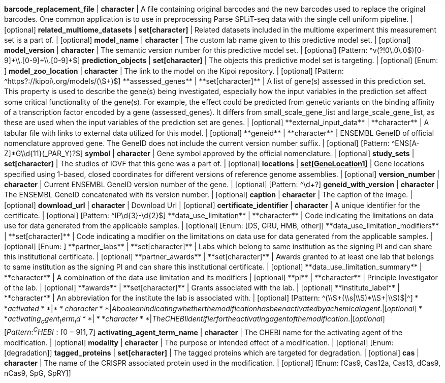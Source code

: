 **barcode_replacement_file** | **character** | A file containing original barcodes and the new barcodes used to replace the original barcodes. One common application is to use in preprocessing Parse SPLiT-seq data with the single cell uniform pipeline. | [optional] 
**related_multiome_datasets** | **set[character]** | Related datasets included in the multiome experiment this measurement set is a part of. | [optional] 
**model_name** | **character** | The custom lab name given to this predictive model set. | [optional] 
**model_version** | **character** | The semantic version number for this predictive model set. | [optional] [Pattern: ^v(?!0\\.0\\.0$)[0-9]+\\.[0-9]+\\.[0-9]+$] 
**prediction_objects** | **set[character]** | The objects this predictive model set is targeting. | [optional] [Enum: ] 
**model_zoo_location** | **character** | The link to the model on the Kipoi repository. | [optional] [Pattern: ^https?://kipoi\\.org/models/(\\S+)$] 
**assessed_genes** | **set[character]** | A list of gene(s) assessed in this prediction set. This property is used to describe the gene(s) being investigated, especially how the input variables in the prediction set affect some critical functionality of the gene(s). For example, the effect could be predicted from genetic variants on the binding affinity of a transcription factor encoded by a gene (assessed_genes). It differs from small_scale_gene_list and large_scale_gene_list, as these are used when the input variables of the prediction set are genes. | [optional] 
**external_input_data** | **character** | A tabular file with links to external data utilized for this model. | [optional] 
**geneid** | **character** | ENSEMBL GeneID of official nomenclature approved gene. The GeneID does not include the current version number suffix. | [optional] [Pattern: ^ENS[A-Z]*G\\d{11}(_PAR_Y)?$] 
**symbol** | **character** | Gene symbol approved by the official nomenclature. | [optional] 
**study_sets** | **set[character]** | The studies of IGVF that this gene was a part of. | [optional] 
**locations** | [**set[GeneLocation1]**](Gene_Location_1.md) | Gene locations specified using 1-based, closed coordinates for different versions of reference genome assemblies. | [optional] 
**version_number** | **character** | Current ENSEMBL GeneID version number of the gene. | [optional] [Pattern: ^\\d+?] 
**geneid_with_version** | **character** | The ENSEMBL GeneID concatenated with its version number. | [optional] 
**caption** | **character** | The caption of the image. | [optional] 
**download_url** | **character** | Download Url | [optional] 
**certificate_identifier** | **character** | A unique identifier for the certificate. | [optional] [Pattern: ^IP\\d{3}-\\d{2}$] 
**data_use_limitation** | **character** | Code indicating the limitations on data use for data generated from the applicable samples. | [optional] [Enum: [DS, GRU, HMB, other]] 
**data_use_limitation_modifiers** | **set[character]** | Code indicating a modifier on the limitations on data use for data generated from the applicable samples. | [optional] [Enum: ] 
**partner_labs** | **set[character]** | Labs which belong to same institution as the signing PI and can share this institutional certificate. | [optional] 
**partner_awards** | **set[character]** | Awards granted to at least one lab that belongs to same institution as the signing PI and can share this institutional certificate. | [optional] 
**data_use_limitation_summary** | **character** | A combination of the data use limitation and its modifiers | [optional] 
**pi** | **character** | Principle Investigator of the lab. | [optional] 
**awards** | **set[character]** | Grants associated with the lab. | [optional] 
**institute_label** | **character** | An abbreviation for the institute the lab is associated with. | [optional] [Pattern: ^(\\S+(\\s|\\S)*\\S+|\\S)$|^$] 
**activated** | **character** | A boolean indicating whether the modification has been activated by a chemical agent. | [optional] 
**activating_agent_term_id** | **character** | The CHEBI identifier for the activating agent of the modification. | [optional] [Pattern: ^CHEBI:[0-9]{1,7}$] 
**activating_agent_term_name** | **character** | The CHEBI name for the activating agent of the modification. | [optional] 
**modality** | **character** | The purpose or intended effect of a modification. | [optional] [Enum: [degradation]] 
**tagged_proteins** | **set[character]** | The tagged proteins which are targeted for degradation. | [optional] 
**cas** | **character** | The name of the CRISPR associated protein used in the modification. | [optional] [Enum: [Cas9, Cas12a, Cas13, dCas9, nCas9, SpG, SpRY]] 